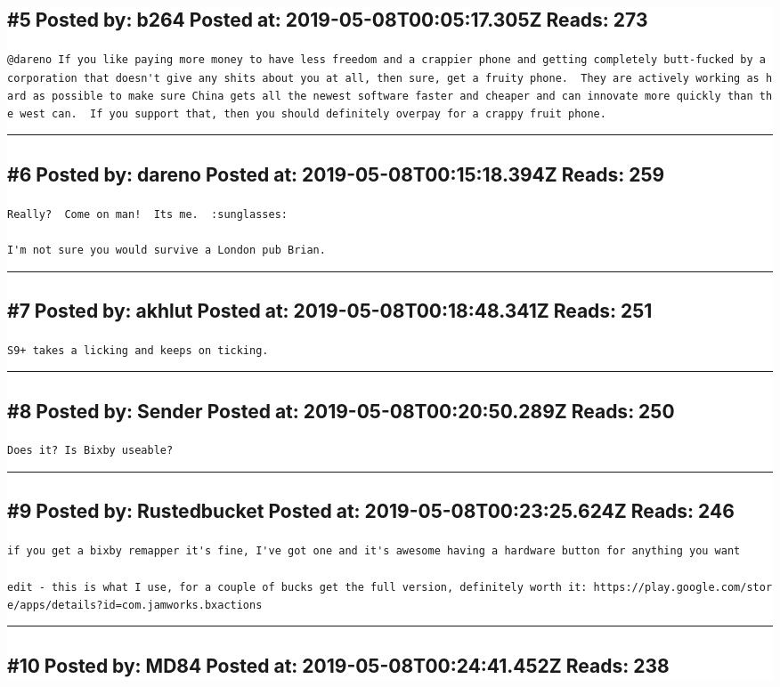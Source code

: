 ## \#5 Posted by: b264 Posted at: 2019-05-08T00:05:17.305Z Reads: 273

```
@dareno If you like paying more money to have less freedom and a crappier phone and getting completely butt-fucked by a corporation that doesn't give any shits about you at all, then sure, get a fruity phone.  They are actively working as hard as possible to make sure China gets all the newest software faster and cheaper and can innovate more quickly than the west can.  If you support that, then you should definitely overpay for a crappy fruit phone.
```

---
## \#6 Posted by: dareno Posted at: 2019-05-08T00:15:18.394Z Reads: 259

```
Really?  Come on man!  Its me.  :sunglasses:

I'm not sure you would survive a London pub Brian.
```

---
## \#7 Posted by: akhlut Posted at: 2019-05-08T00:18:48.341Z Reads: 251

```
S9+ takes a licking and keeps on ticking.
```

---
## \#8 Posted by: Sender Posted at: 2019-05-08T00:20:50.289Z Reads: 250

```
Does it? Is Bixby useable?
```

---
## \#9 Posted by: Rustedbucket Posted at: 2019-05-08T00:23:25.624Z Reads: 246

```
if you get a bixby remapper it's fine, I've got one and it's awesome having a hardware button for anything you want

edit - this is what I use, for a couple of bucks get the full version, definitely worth it: https://play.google.com/store/apps/details?id=com.jamworks.bxactions
```

---
## \#10 Posted by: MD84 Posted at: 2019-05-08T00:24:41.452Z Reads: 238
